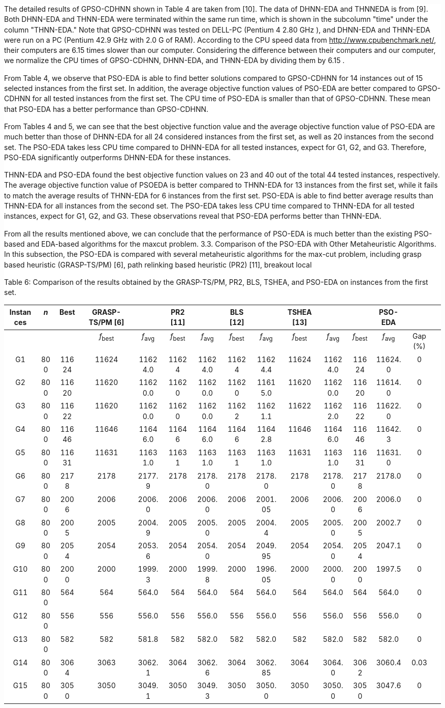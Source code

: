 The detailed results of GPSO-CDHNN shown in Table 4 are taken from [10]. The data of DHNN-EDA and THNNEDA is from [9]. Both DHNN-EDA and THNN-EDA were terminated within the same run time, which is shown in the subcolumn "time" under the column "THNN-EDA." Note that GPSO-CDHNN was tested on DELL-PC (Pentium 4 2.80 GHz ), and DHNN-EDA and THNN-EDA were run on a PC (Pentium 42.9 GHz with 2.0 G of RAM). According to the CPU speed data from http://www.cpubenchmark.net/, their computers are 6.15 times slower than our computer. Considering the difference between their computers and our computer, we normalize the CPU times of GPSO-CDHNN, DHNN-EDA, and THNN-EDA by dividing them by 6.15 .

From Table 4, we observe that PSO-EDA is able to find better solutions compared to GPSO-CDHNN for 14 instances out of 15 selected instances from the first set. In addition, the average objective function values of PSO-EDA are better compared to GPSO-CDHNN for all tested instances from the first set. The CPU time of PSO-EDA is smaller than that of GPSO-CDHNN. These mean that PSO-EDA has a better performance than GPSO-CDHNN.

From Tables 4 and 5, we can see that the best objective function value and the average objective function value of PSO-EDA are much better than those of DHNN-EDA for all 24 considered instances from the first set, as well as 20 instances from the second set. The PSO-EDA takes less CPU time compared to DHNN-EDA for all tested instances, expect for G1, G2, and G3. Therefore, PSO-EDA significantly outperforms DHNN-EDA for these instances.

THNN-EDA and PSO-EDA found the best objective function values on 23 and 40 out of the total 44 tested instances, respectively. The average objective function value of PSOEDA is better compared to THNN-EDA for 13 instances from the first set, while it fails to match the average results of THNN-EDA for 6 instances from the first set. PSO-EDA is able to find better average results than THNN-EDA for all instances from the second set. The PSO-EDA takes less CPU time compared to THNN-EDA for all tested instances, expect for G1, G2, and G3. These observations reveal that PSO-EDA performs better than THNN-EDA.

From all the results mentioned above, we can conclude that the performance of PSO-EDA is much better than the existing PSO-based and EDA-based algorithms for the maxcut problem.
3.3. Comparison of the PSO-EDA with Other Metaheuristic Algorithms. In this subsection, the PSO-EDA is compared with several metaheuristic algorithms for the max-cut problem, including grasp based heuristic (GRASP-TS/PM) [6], path relinking based heuristic (PR2) [11], breakout local

Table 6: Comparison of the results obtained by the GRASP-TS/PM, PR2, BLS, TSHEA, and PSO-EDA on instances from the first set.

| Instances | $n$ | Best | GRASP-TS/PM [6] |  | PR2 [11] |  | BLS [12] |  | TSHEA [13] |  |  | PSO-EDA |  |  |
| :--: | :--: | :--: | :--: | :--: | :--: | :--: | :--: | :--: | :--: | :--: | :--: | :--: | :--: | :--: |
|  |  |  | $f_{\text {best }}$ | $f_{\text {avg }}$ | $f_{\text {best }}$ | $f_{\text {avg }}$ | $f_{\text {best }}$ | $f_{\text {avg }}$ | $f_{\text {best }}$ | $f_{\text {avg }}$ | $f_{\text {best }}$ | $f_{\text {avg }}$ | Gap (\%) |  |
| G1 | 800 | 11624 | 11624 | 11624.0 | 11624 | 11624.0 | 11624 | 11624.4 | 11624 | 11624.0 | 11624 | 11624.0 | 0 |
| G2 | 800 | 11620 | 11620 | 11620.0 | 11620 | 11620.0 | 11620 | 11615.0 | 11620 | 11620.0 | 11620 | 11614.0 | 0 |
| G3 | 800 | 11622 | 11620 | 11620.0 | 11620 | 11620.0 | 11622 | 11621.1 | 11622 | 11622.0 | 11622 | 11622.0 | 0 |
| G4 | 800 | 11646 | 11646 | 11646.0 | 11646 | 11646.0 | 11646 | 11642.8 | 11646 | 11646.0 | 11646 | 11642.3 | 0 |
| G5 | 800 | 11631 | 11631 | 11631.0 | 11631 | 11631.0 | 11631 | 11631.0 | 11631 | 11631.0 | 11631 | 11631.0 | 0 |
| G6 | 800 | 2178 | 2178 | 2177.9 | 2178 | 2178.0 | 2178 | 2178.0 | 2178 | 2178.0 | 2178 | 2178.0 | 0 |
| G7 | 800 | 2006 | 2006 | 2006.0 | 2006 | 2006.0 | 2006 | 2001.05 | 2006 | 2006.0 | 2006 | 2006.0 | 0 |
| G8 | 800 | 2005 | 2005 | 2004.9 | 2005 | 2005.0 | 2005 | 2004.4 | 2005 | 2005.0 | 2005 | 2002.7 | 0 |
| G9 | 800 | 2054 | 2054 | 2053.6 | 2054 | 2054.0 | 2054 | 2049.95 | 2054 | 2054.0 | 2054 | 2047.1 | 0 |
| G10 | 800 | 2000 | 2000 | 1999.3 | 2000 | 1999.8 | 2000 | 1996.05 | 2000 | 2000.0 | 2000 | 1997.5 | 0 |
| G11 | 800 | 564 | 564 | 564.0 | 564 | 564.0 | 564 | 564.0 | 564 | 564.0 | 564 | 564.0 | 0 |
| G12 | 800 | 556 | 556 | 556.0 | 556 | 556.0 | 556 | 556.0 | 556 | 556.0 | 556 | 556.0 | 0 |
| G13 | 800 | 582 | 582 | 581.8 | 582 | 582.0 | 582 | 582.0 | 582 | 582.0 | 582 | 582.0 | 0 |
| G14 | 800 | 3064 | 3063 | 3062.1 | 3064 | 3062.6 | 3064 | 3062.85 | 3064 | 3064.0 | 3062 | 3060.4 | 0.03 |
| G15 | 800 | 3050 | 3050 | 3049.1 | 3050 | 3049.3 | 3050 | 3050.0 | 3050 | 3050.0 | 3050 | 3047.6 | 0 |